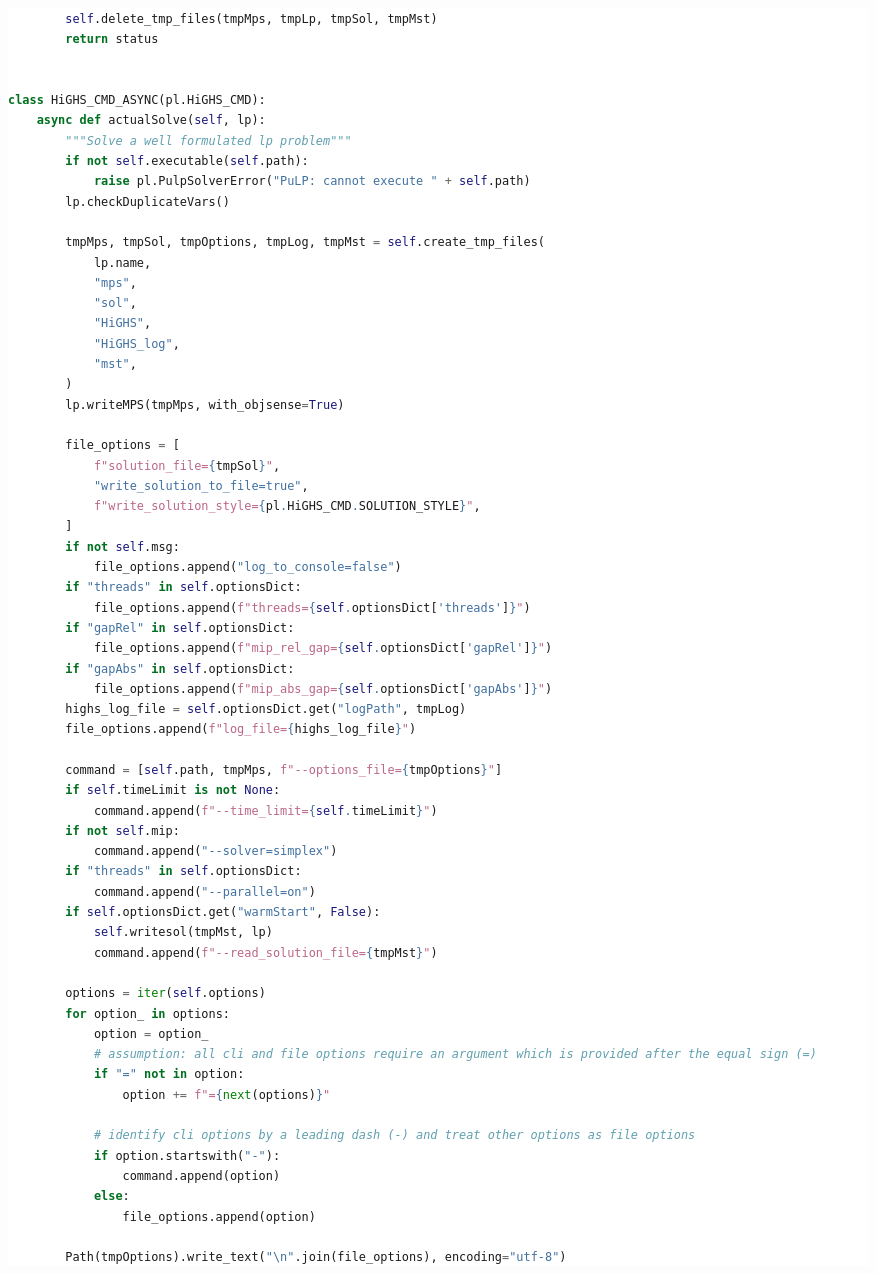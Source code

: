 ```python:pulp_async.py
        self.delete_tmp_files(tmpMps, tmpLp, tmpSol, tmpMst)
        return status


class HiGHS_CMD_ASYNC(pl.HiGHS_CMD):
    async def actualSolve(self, lp):
        """Solve a well formulated lp problem"""
        if not self.executable(self.path):
            raise pl.PulpSolverError("PuLP: cannot execute " + self.path)
        lp.checkDuplicateVars()

        tmpMps, tmpSol, tmpOptions, tmpLog, tmpMst = self.create_tmp_files(
            lp.name,
            "mps",
            "sol",
            "HiGHS",
            "HiGHS_log",
            "mst",
        )
        lp.writeMPS(tmpMps, with_objsense=True)

        file_options = [
            f"solution_file={tmpSol}",
            "write_solution_to_file=true",
            f"write_solution_style={pl.HiGHS_CMD.SOLUTION_STYLE}",
        ]
        if not self.msg:
            file_options.append("log_to_console=false")
        if "threads" in self.optionsDict:
            file_options.append(f"threads={self.optionsDict['threads']}")
        if "gapRel" in self.optionsDict:
            file_options.append(f"mip_rel_gap={self.optionsDict['gapRel']}")
        if "gapAbs" in self.optionsDict:
            file_options.append(f"mip_abs_gap={self.optionsDict['gapAbs']}")
        highs_log_file = self.optionsDict.get("logPath", tmpLog)
        file_options.append(f"log_file={highs_log_file}")

        command = [self.path, tmpMps, f"--options_file={tmpOptions}"]
        if self.timeLimit is not None:
            command.append(f"--time_limit={self.timeLimit}")
        if not self.mip:
            command.append("--solver=simplex")
        if "threads" in self.optionsDict:
            command.append("--parallel=on")
        if self.optionsDict.get("warmStart", False):
            self.writesol(tmpMst, lp)
            command.append(f"--read_solution_file={tmpMst}")

        options = iter(self.options)
        for option_ in options:
            option = option_
            # assumption: all cli and file options require an argument which is provided after the equal sign (=)
            if "=" not in option:
                option += f"={next(options)}"

            # identify cli options by a leading dash (-) and treat other options as file options
            if option.startswith("-"):
                command.append(option)
            else:
                file_options.append(option)

        Path(tmpOptions).write_text("\n".join(file_options), encoding="utf-8")
```